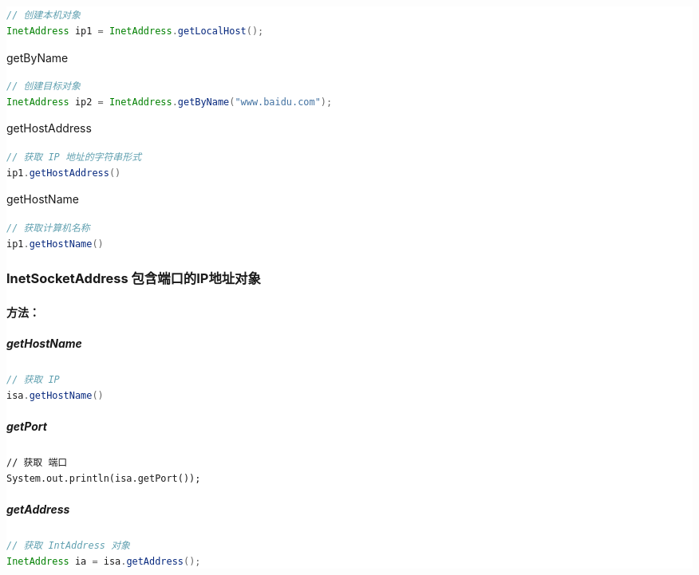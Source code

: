 ```java
// 创建本机对象
InetAddress ip1 = InetAddress.getLocalHost();
```



getByName

```java
// 创建目标对象
InetAddress ip2 = InetAddress.getByName("www.baidu.com");
```



getHostAddress

```java
// 获取 IP 地址的字符串形式
ip1.getHostAddress()
```



getHostName

```java
// 获取计算机名称
ip1.getHostName()
```



### InetSocketAddress 包含端口的IP地址对象

#### 方法：

##### getHostName

```java
// 获取 IP
isa.getHostName()
```



##### getPort

```
// 获取 端口
System.out.println(isa.getPort());
```



##### getAddress

```java
// 获取 IntAddress 对象
InetAddress ia = isa.getAddress();
```

